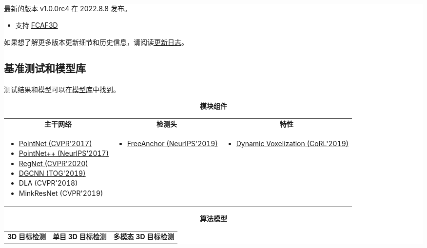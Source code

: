 最新的版本 v1.0.0rc4 在 2022.8.8 发布。

- 支持 [FCAF3D](https://arxiv.org/pdf/2112.00322.pdf)

如果想了解更多版本更新细节和历史信息，请阅读[更新日志](docs/zh_cn/changelog.md)。

## 基准测试和模型库

测试结果和模型可以在[模型库](docs/zh_cn/model_zoo.md)中找到。

<div align="center">
  <b>模块组件</b>
</div>
<table align="center">
  <tbody>
    <tr align="center" valign="bottom">
      <td>
        <b>主干网络</b>
      </td>
      <td>
        <b>检测头</b>
      </td>
      <td>
        <b>特性</b>
      </td>
    </tr>
    <tr valign="top">
      <td>
      <ul>
        <li><a href="configs/pointnet2">PointNet (CVPR'2017)</a></li>
        <li><a href="configs/pointnet2">PointNet++ (NeurIPS'2017)</a></li>
        <li><a href="configs/regnet">RegNet (CVPR'2020)</a></li>
        <li><a href="configs/dgcnn">DGCNN (TOG'2019)</a></li>
        <li>DLA (CVPR'2018)</li>
        <li>MinkResNet (CVPR'2019)</li>
      </ul>
      </td>
      <td>
      <ul>
        <li><a href="configs/free_anchor">FreeAnchor (NeurIPS'2019)</a></li>
      </ul>
      </td>
      <td>
      <ul>
        <li><a href="configs/dynamic_voxelization">Dynamic Voxelization (CoRL'2019)</a></li>
      </ul>
      </td>
    </tr>
  </tbody>
</table>

<div align="center">
  <b>算法模型</b>
</div>
<table align="center">
  <tbody>
    <tr align="center" valign="middle">
      <td>
        <b>3D 目标检测</b>
      </td>
      <td>
        <b>单目 3D 目标检测</b>
      </td>
      <td>
        <b>多模态 3D 目标检测</b>